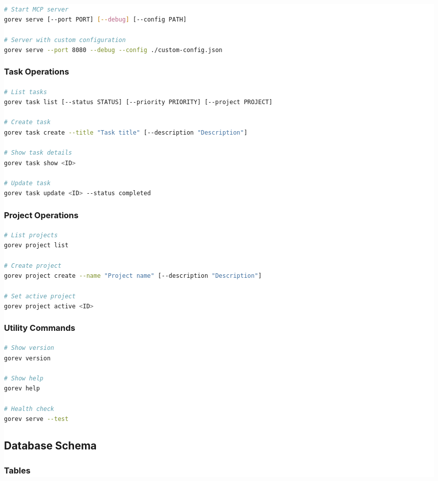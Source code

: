 ```bash
# Start MCP server
gorev serve [--port PORT] [--debug] [--config PATH]

# Server with custom configuration
gorev serve --port 8080 --debug --config ./custom-config.json
```

### Task Operations

```bash
# List tasks
gorev task list [--status STATUS] [--priority PRIORITY] [--project PROJECT]

# Create task
gorev task create --title "Task title" [--description "Description"]

# Show task details
gorev task show <ID>

# Update task
gorev task update <ID> --status completed
```

### Project Operations

```bash
# List projects
gorev project list

# Create project
gorev project create --name "Project name" [--description "Description"]

# Set active project
gorev project active <ID>
```

### Utility Commands

```bash
# Show version
gorev version

# Show help
gorev help

# Health check
gorev serve --test
```

## Database Schema

### Tables
